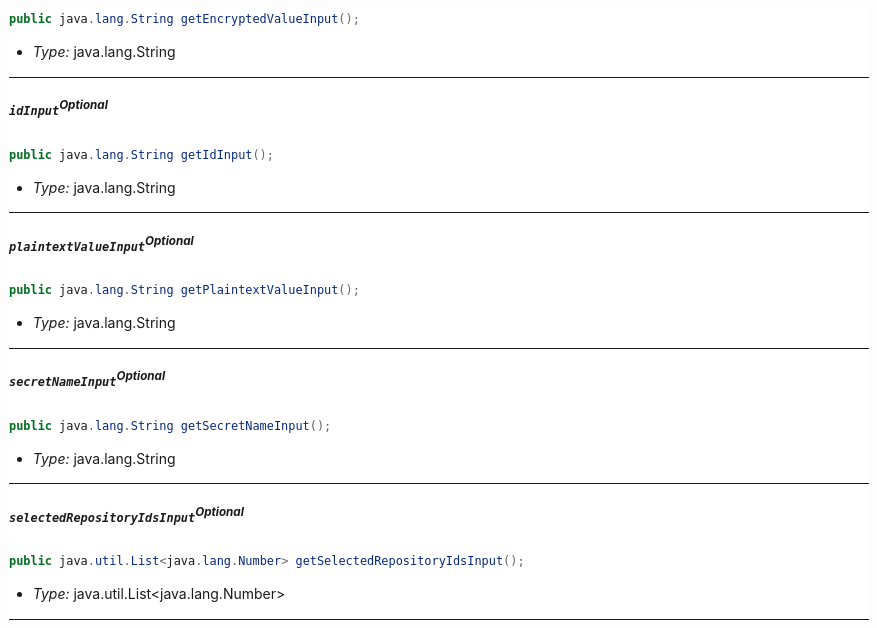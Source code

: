 ```java
public java.lang.String getEncryptedValueInput();
```

- *Type:* java.lang.String

---

##### `idInput`<sup>Optional</sup> <a name="idInput" id="@cdktf/provider-github.codespacesOrganizationSecret.CodespacesOrganizationSecret.property.idInput"></a>

```java
public java.lang.String getIdInput();
```

- *Type:* java.lang.String

---

##### `plaintextValueInput`<sup>Optional</sup> <a name="plaintextValueInput" id="@cdktf/provider-github.codespacesOrganizationSecret.CodespacesOrganizationSecret.property.plaintextValueInput"></a>

```java
public java.lang.String getPlaintextValueInput();
```

- *Type:* java.lang.String

---

##### `secretNameInput`<sup>Optional</sup> <a name="secretNameInput" id="@cdktf/provider-github.codespacesOrganizationSecret.CodespacesOrganizationSecret.property.secretNameInput"></a>

```java
public java.lang.String getSecretNameInput();
```

- *Type:* java.lang.String

---

##### `selectedRepositoryIdsInput`<sup>Optional</sup> <a name="selectedRepositoryIdsInput" id="@cdktf/provider-github.codespacesOrganizationSecret.CodespacesOrganizationSecret.property.selectedRepositoryIdsInput"></a>

```java
public java.util.List<java.lang.Number> getSelectedRepositoryIdsInput();
```

- *Type:* java.util.List<java.lang.Number>

---
